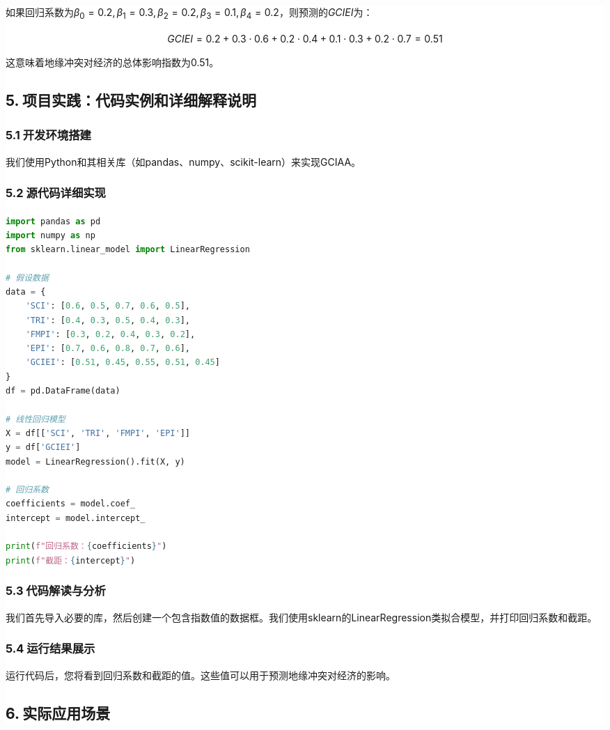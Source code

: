 如果回归系数为$\beta_0 = 0.2, \beta_1 = 0.3, \beta_2 = 0.2, \beta_3 = 0.1, \beta_4 = 0.2$，则预测的$GCIEI$为：

$$GCIEI = 0.2 + 0.3 \cdot 0.6 + 0.2 \cdot 0.4 + 0.1 \cdot 0.3 + 0.2 \cdot 0.7 = 0.51$$

这意味着地缘冲突对经济的总体影响指数为0.51。

## 5. 项目实践：代码实例和详细解释说明

### 5.1 开发环境搭建

我们使用Python和其相关库（如pandas、numpy、scikit-learn）来实现GCIAA。

### 5.2 源代码详细实现

```python
import pandas as pd
import numpy as np
from sklearn.linear_model import LinearRegression

# 假设数据
data = {
    'SCI': [0.6, 0.5, 0.7, 0.6, 0.5],
    'TRI': [0.4, 0.3, 0.5, 0.4, 0.3],
    'FMPI': [0.3, 0.2, 0.4, 0.3, 0.2],
    'EPI': [0.7, 0.6, 0.8, 0.7, 0.6],
    'GCIEI': [0.51, 0.45, 0.55, 0.51, 0.45]
}
df = pd.DataFrame(data)

# 线性回归模型
X = df[['SCI', 'TRI', 'FMPI', 'EPI']]
y = df['GCIEI']
model = LinearRegression().fit(X, y)

# 回归系数
coefficients = model.coef_
intercept = model.intercept_

print(f"回归系数：{coefficients}")
print(f"截距：{intercept}")
```

### 5.3 代码解读与分析

我们首先导入必要的库，然后创建一个包含指数值的数据框。我们使用sklearn的LinearRegression类拟合模型，并打印回归系数和截距。

### 5.4 运行结果展示

运行代码后，您将看到回归系数和截距的值。这些值可以用于预测地缘冲突对经济的影响。

## 6. 实际应用场景
